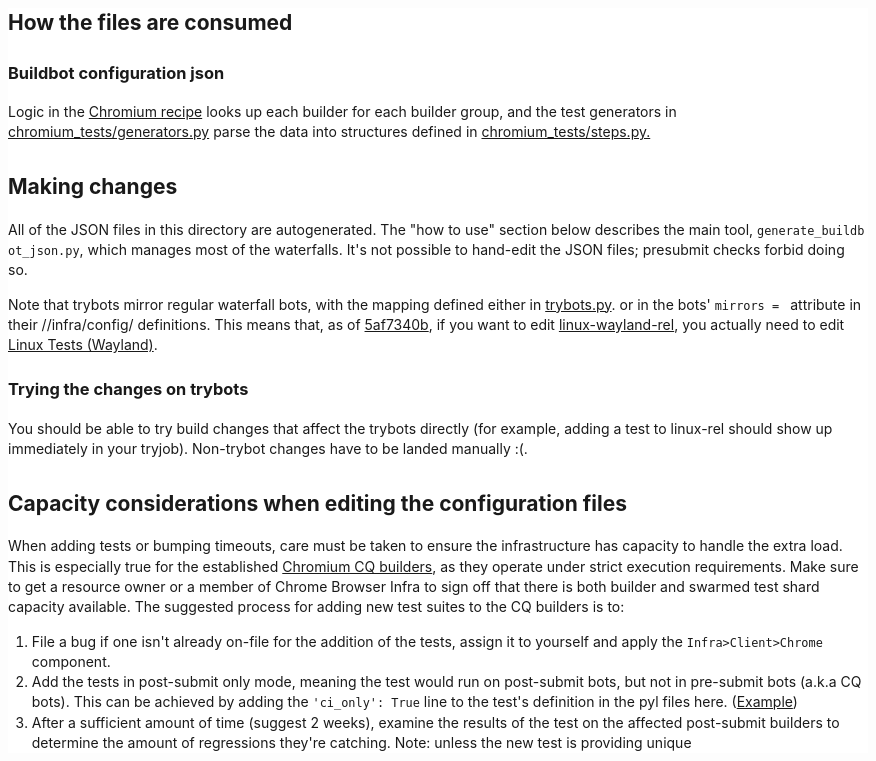 ## How the files are consumed
### Buildbot configuration json
Logic in the
[Chromium recipe](https://chromium.googlesource.com/chromium/tools/build/+/HEAD/recipes/recipes/chromium.py)
looks up each builder for each builder group, and the test generators in
[chromium_tests/generators.py](https://chromium.googlesource.com/chromium/tools/build/+/HEAD/recipes/recipe_modules/chromium_tests/generators.py)
parse the data into structures defined in
[chromium_tests/steps.py.](https://chromium.googlesource.com/chromium/tools/build/+/HEAD/recipes/recipe_modules/chromium_tests/steps.py)

## Making changes

All of the JSON files in this directory are autogenerated. The "how to use"
section below describes the main tool, `generate_buildbot_json.py`, which
manages most of the waterfalls. It's not possible to hand-edit the JSON
files; presubmit checks forbid doing so.

Note that trybots mirror regular waterfall bots, with the mapping defined either
in
[trybots.py](https://chromium.googlesource.com/chromium/tools/build/+/HEAD/recipes/recipe_modules/chromium_tests/trybots.py).
or in the bots' `mirrors = ` attribute in their //infra/config/ definitions.
This means that, as of
[5af7340b](https://chromium.googlesource.com/chromium/src/+/5af7340b4eb721380944ebc70ee28c44f21f0740/testing/buildbot/),
if you want to edit
[linux-wayland-rel](https://chromium.googlesource.com/chromium/src/+/5af7340b4eb721380944ebc70ee28c44f21f0740/infra/config/subprojects/chromium/try/tryserver.chromium.linux.star#280),
you actually need to edit
[Linux Tests (Wayland)](https://chromium.googlesource.com/chromium/src/+/5af7340b4eb721380944ebc70ee28c44f21f0740/testing/buildbot/waterfalls.pyl#4895).

### Trying the changes on trybots
You should be able to try build changes that affect the trybots directly (for
example, adding a test to linux-rel should show up immediately in
your tryjob). Non-trybot changes have to be landed manually :(.

## Capacity considerations when editing the configuration files
When adding tests or bumping timeouts, care must be taken to ensure the
infrastructure has capacity to handle the extra load.  This is especially true
for the established
[Chromium CQ builders](https://chromium.googlesource.com/chromium/src/+/HEAD/infra/config/generated/cq-builders.md),
as they operate under strict execution requirements. Make sure to get a resource
owner or a member of Chrome Browser Infra to sign off that there is both builder
and swarmed test shard capacity available. The suggested process for adding new
test suites to the CQ builders is to:
1. File a bug if one isn't already on-file for the addition of the tests, assign
   it to yourself and apply the `Infra>Client>Chrome` component.
2. Add the tests in post-submit only mode, meaning the test would run on
   post-submit bots, but not in pre-submit bots (a.k.a CQ bots). This can be
   achieved by adding the `'ci_only': True` line to the test's definition in
   the pyl files here.
   ([Example](https://chromium.googlesource.com/chromium/src/+/79ed7956/testing/buildbot/test_suite_exceptions.pyl#934))
3. After a sufficient amount of time (suggest 2 weeks), examine the results of
   the test on the affected post-submit builders to determine the amount of
   regressions they're catching. Note: unless the new test is providing unique